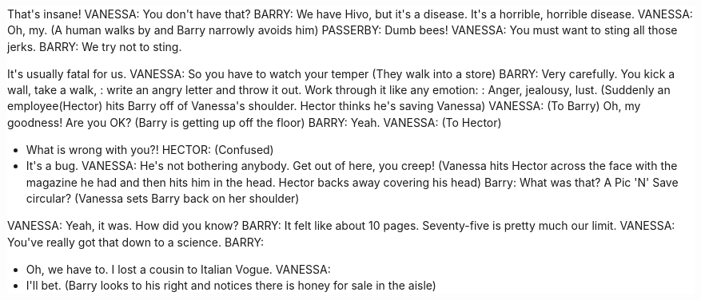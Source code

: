 That's insane!
VANESSA:
You don't have that?
BARRY:
We have Hivo, but it's a disease.
It's a horrible, horrible disease.
VANESSA:
Oh, my.
(A human walks by and Barry narrowly avoids him)
PASSERBY:
Dumb bees!
VANESSA:
You must want to sting all those jerks.
BARRY:
We try not to sting.

It's usually fatal for us.
VANESSA:
So you have to watch your temper
(They walk into a store)
BARRY:
Very carefully.
You kick a wall, take a walk,
 :
write an angry letter and throw it out.
Work through it like any emotion:
 :
Anger, jealousy, lust.
(Suddenly an employee(Hector) hits Barry off of Vanessa's shoulder. Hector
thinks he's saving Vanessa)
VANESSA:
(To Barry)
Oh, my goodness! Are you OK?
(Barry is getting up off the floor)
BARRY:
Yeah.
VANESSA:
(To Hector)
- What is wrong with you?!
HECTOR:
(Confused)
- It's a bug.
VANESSA:
He's not bothering anybody.
Get out of here, you creep!
(Vanessa hits Hector across the face with the magazine he had and then hits
him in the head. Hector backs away covering his head)
Barry:
What was that? A Pic 'N' Save circular?
(Vanessa sets Barry back on her shoulder)

VANESSA:
Yeah, it was. How did you know?
BARRY:
It felt like about 10 pages.
Seventy-five is pretty much our limit.
VANESSA:
You've really got that
down to a science.
BARRY:
- Oh, we have to. I lost a cousin to Italian Vogue.
VANESSA:
- I'll bet.
(Barry looks to his right and notices there is honey for sale in the aisle)